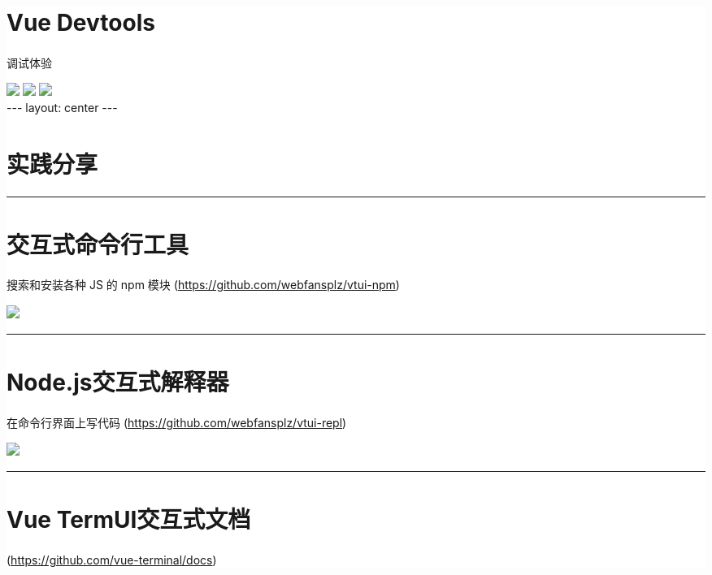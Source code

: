
# Vue Devtools

调试体验

<div align-item-center justify-center flex h-100>
<img src="/vue-devtools-intro.svg" w-50/>
<img src="/vue-devtools.png" v-click :at="1" absolute w-140/>
<img src="/vue-termui-open-in-editor.gif" v-click :at="2" absolute w-140/>

</div>
---
layout: center
---

# 实践分享

--- 

# 交互式命令行工具

搜索和安装各种 JS 的 npm 模块 (https://github.com/webfansplz/vtui-npm)

<div flex="~ col" items-center justify-center mt-10>
<img src="/vtui-npm.gif" h-98/>
</div>

---

# Node.js交互式解释器

在命令行界面上写代码 (https://github.com/webfansplz/vtui-repl)

<div flex="~ col" items-center justify-center mt-10>
<img src="/vtui-repl.gif" h-95/>
</div>

---

# Vue TermUI交互式文档
(https://github.com/vue-terminal/docs)

<iframe src="https://stackblitz.com/edit/node-7efem6?embed=1&hideExplorer=1&hideNavigation=1&view=editor&terminalHeight=100" border-t border-gray:40 scale-75 origin-bottom-left absolute left-0 bottom-0 w="133%" h="105%" />

---
